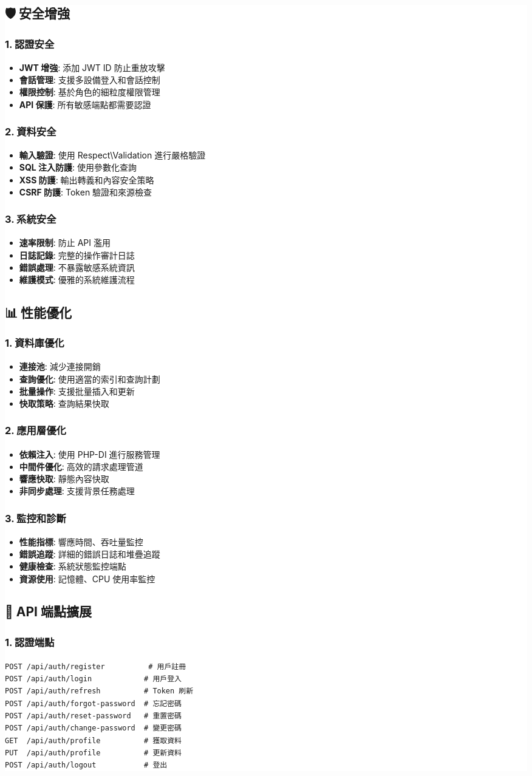 ## 🛡️ 安全增強

### 1. 認證安全
- **JWT 增強**: 添加 JWT ID 防止重放攻擊
- **會話管理**: 支援多設備登入和會話控制
- **權限控制**: 基於角色的細粒度權限管理
- **API 保護**: 所有敏感端點都需要認證

### 2. 資料安全
- **輸入驗證**: 使用 Respect\Validation 進行嚴格驗證
- **SQL 注入防護**: 使用參數化查詢
- **XSS 防護**: 輸出轉義和內容安全策略
- **CSRF 防護**: Token 驗證和來源檢查

### 3. 系統安全
- **速率限制**: 防止 API 濫用
- **日誌記錄**: 完整的操作審計日誌
- **錯誤處理**: 不暴露敏感系統資訊
- **維護模式**: 優雅的系統維護流程

## 📊 性能優化

### 1. 資料庫優化
- **連接池**: 減少連接開銷
- **查詢優化**: 使用適當的索引和查詢計劃
- **批量操作**: 支援批量插入和更新
- **快取策略**: 查詢結果快取

### 2. 應用層優化
- **依賴注入**: 使用 PHP-DI 進行服務管理
- **中間件優化**: 高效的請求處理管道
- **響應快取**: 靜態內容快取
- **非同步處理**: 支援背景任務處理

### 3. 監控和診斷
- **性能指標**: 響應時間、吞吐量監控
- **錯誤追蹤**: 詳細的錯誤日誌和堆疊追蹤
- **健康檢查**: 系統狀態監控端點
- **資源使用**: 記憶體、CPU 使用率監控

## 🔌 API 端點擴展

### 1. 認證端點
```
POST /api/auth/register          # 用戶註冊
POST /api/auth/login            # 用戶登入
POST /api/auth/refresh          # Token 刷新
POST /api/auth/forgot-password  # 忘記密碼
POST /api/auth/reset-password   # 重置密碼
POST /api/auth/change-password  # 變更密碼
GET  /api/auth/profile          # 獲取資料
PUT  /api/auth/profile          # 更新資料
POST /api/auth/logout           # 登出
```
